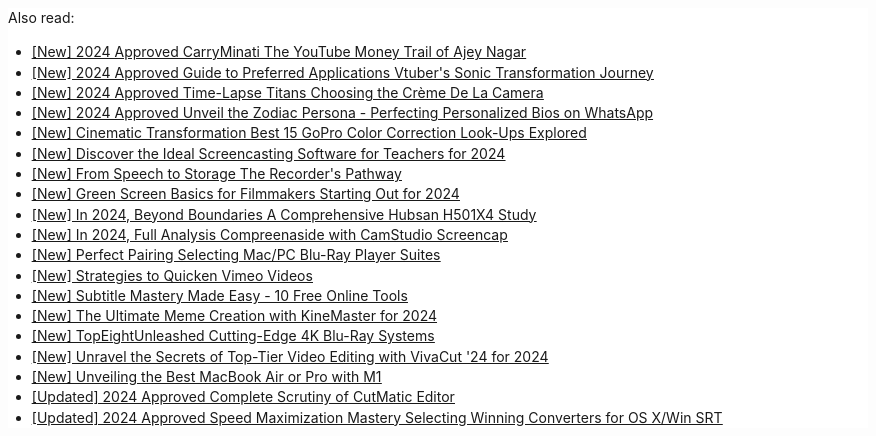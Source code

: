 <ins class="adsbygoogle"
     style="display:block"
     data-ad-format="autorelaxed"
     data-ad-client="ca-pub-7571918770474297"
     data-ad-slot="1223367746"></ins>



<ins class="adsbygoogle"
     style="display:block"
     data-ad-client="ca-pub-7571918770474297"
     data-ad-slot="8358498916"
     data-ad-format="auto"
     data-full-width-responsive="true"></ins>


<span class="atpl-alsoreadstyle">Also read:</span>
<div><ul>
<li><a href="https://youtube-zero.techidaily.com/024-approved-carryminati-the-youtube-money-trail-of-ajey-nagar/"><u>[New] 2024 Approved  CarryMinati  The YouTube Money Trail of Ajey Nagar</u></a></li>
<li><a href="https://fox-friendly.techidaily.com/new-2024-approved-guide-to-preferred-applications-vtubers-sonic-transformation-journey/"><u>[New] 2024 Approved  Guide to Preferred Applications  Vtuber's Sonic Transformation Journey</u></a></li>
<li><a href="https://fox-friendly.techidaily.com/new-2024-approved-time-lapse-titans-choosing-the-creme-de-la-camera/"><u>[New] 2024 Approved  Time-Lapse Titans  Choosing the Crème De La Camera</u></a></li>
<li><a href="https://fox-friendly.techidaily.com/new-2024-approved-unveil-the-zodiac-persona-perfecting-personalized-bios-on-whatsapp/"><u>[New] 2024 Approved  Unveil the Zodiac Persona - Perfecting Personalized Bios on WhatsApp</u></a></li>
<li><a href="https://fox-friendly.techidaily.com/new-cinematic-transformation-best-15-gopro-color-correction-look-ups-explored/"><u>[New] Cinematic Transformation  Best 15 GoPro Color Correction Look-Ups Explored</u></a></li>
<li><a href="https://remote-screen-capture.techidaily.com/new-discover-the-ideal-screencasting-software-for-teachers-for-2024/"><u>[New] Discover the Ideal Screencasting Software for Teachers for 2024</u></a></li>
<li><a href="https://remote-screen-capture.techidaily.com/new-from-speech-to-storage-the-recorders-pathway/"><u>[New] From Speech to Storage  The Recorder's Pathway</u></a></li>
<li><a href="https://fox-friendly.techidaily.com/new-green-screen-basics-for-filmmakers-starting-out-for-2024/"><u>[New] Green Screen Basics for Filmmakers Starting Out for 2024</u></a></li>
<li><a href="https://fox-friendly.techidaily.com/new-in-2024-beyond-boundaries-a-comprehensive-hubsan-h501x4-study/"><u>[New] In 2024, Beyond Boundaries  A Comprehensive Hubsan H501X4 Study</u></a></li>
<li><a href="https://screen-capture.techidaily.com/new-in-2024-full-analysis-compreenaside-with-camstudio-screencap/"><u>[New] In 2024, Full Analysis  Compreenaside with CamStudio Screencap</u></a></li>
<li><a href="https://fox-friendly.techidaily.com/new-perfect-pairing-selecting-macpc-blu-ray-player-suites/"><u>[New] Perfect Pairing  Selecting Mac/PC Blu-Ray Player Suites</u></a></li>
<li><a href="https://vimeo-videos.techidaily.com/new-strategies-to-quicken-vimeo-videos/"><u>[New] Strategies to Quicken Vimeo Videos</u></a></li>
<li><a href="https://fox-friendly.techidaily.com/new-subtitle-mastery-made-easy-10-free-online-tools/"><u>[New] Subtitle Mastery Made Easy - 10 Free Online Tools</u></a></li>
<li><a href="https://fox-friendly.techidaily.com/new-the-ultimate-meme-creation-with-kinemaster-for-2024/"><u>[New] The Ultimate Meme Creation with KineMaster for 2024</u></a></li>
<li><a href="https://fox-friendly.techidaily.com/new-topeightunleashed-cutting-edge-4k-blu-ray-systems/"><u>[New] TopEightUnleashed  Cutting-Edge 4K Blu-Ray Systems</u></a></li>
<li><a href="https://fox-friendly.techidaily.com/new-unravel-the-secrets-of-top-tier-video-editing-with-vivacut-24-for-2024/"><u>[New] Unravel the Secrets of Top-Tier Video Editing with VivaCut '24 for 2024</u></a></li>
<li><a href="https://fox-friendly.techidaily.com/new-unveiling-the-best-macbook-air-or-pro-with-m1/"><u>[New] Unveiling the Best MacBook Air or Pro with M1</u></a></li>
<li><a href="https://fox-friendly.techidaily.com/updated-2024-approved-complete-scrutiny-of-cutmatic-editor/"><u>[Updated] 2024 Approved  Complete Scrutiny of CutMatic Editor</u></a></li>
<li><a href="https://fox-friendly.techidaily.com/updated-2024-approved-speed-maximization-mastery-selecting-winning-converters-for-os-xwin-srt/"><u>[Updated] 2024 Approved  Speed Maximization Mastery  Selecting Winning Converters for OS X/Win SRT</u></a></li>
